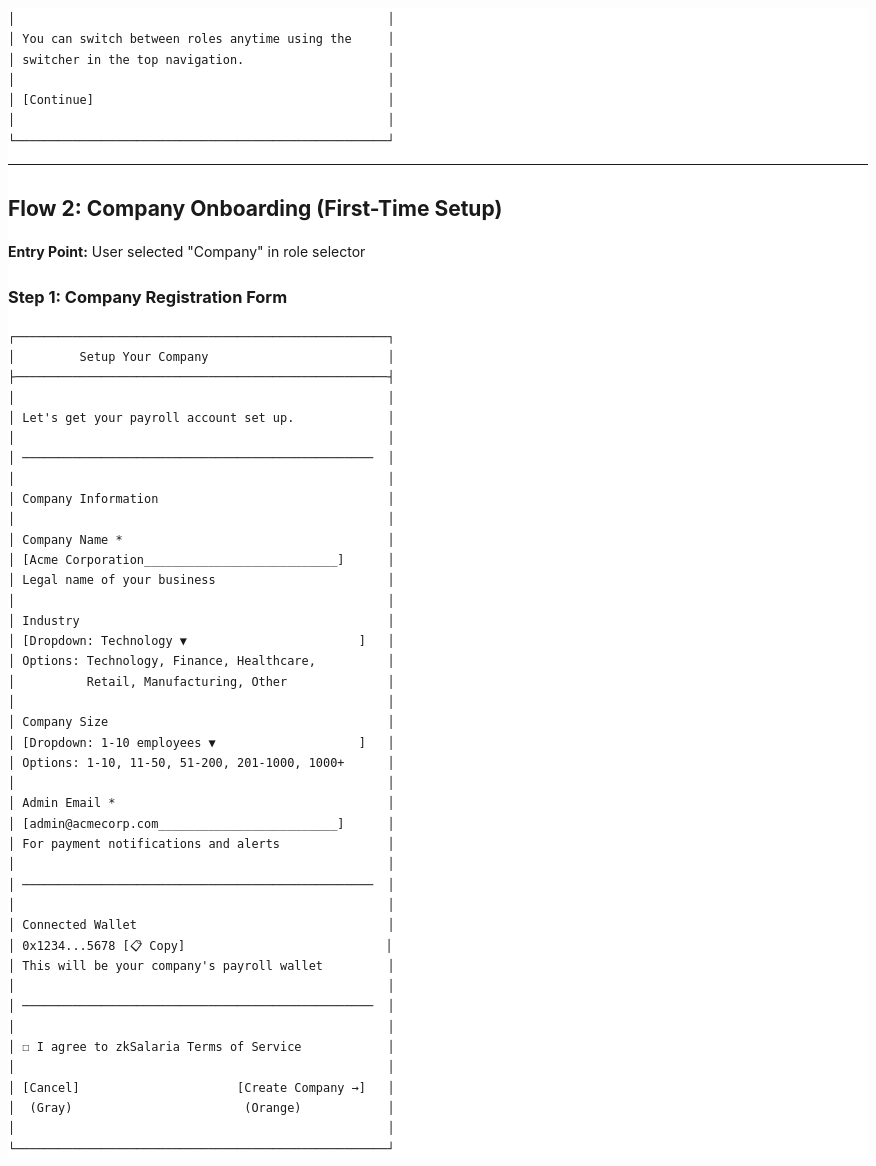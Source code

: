 ```
│                                                    │
│ You can switch between roles anytime using the     │
│ switcher in the top navigation.                    │
│                                                    │
│ [Continue]                                         │
│                                                    │
└────────────────────────────────────────────────────┘
```

---

## Flow 2: Company Onboarding (First-Time Setup)

**Entry Point:** User selected "Company" in role selector

### Step 1: Company Registration Form

```
┌────────────────────────────────────────────────────┐
│         Setup Your Company                         │
├────────────────────────────────────────────────────┤
│                                                    │
│ Let's get your payroll account set up.             │
│                                                    │
│ ─────────────────────────────────────────────────  │
│                                                    │
│ Company Information                                │
│                                                    │
│ Company Name *                                     │
│ [Acme Corporation___________________________]      │
│ Legal name of your business                        │
│                                                    │
│ Industry                                           │
│ [Dropdown: Technology ▼                        ]   │
│ Options: Technology, Finance, Healthcare,          │
│          Retail, Manufacturing, Other              │
│                                                    │
│ Company Size                                       │
│ [Dropdown: 1-10 employees ▼                    ]   │
│ Options: 1-10, 11-50, 51-200, 201-1000, 1000+      │
│                                                    │
│ Admin Email *                                      │
│ [admin@acmecorp.com_________________________]      │
│ For payment notifications and alerts               │
│                                                    │
│ ─────────────────────────────────────────────────  │
│                                                    │
│ Connected Wallet                                   │
│ 0x1234...5678 [📋 Copy]                            │
│ This will be your company's payroll wallet         │
│                                                    │
│ ─────────────────────────────────────────────────  │
│                                                    │
│ ☐ I agree to zkSalaria Terms of Service            │
│                                                    │
│ [Cancel]                      [Create Company →]   │
│  (Gray)                        (Orange)            │
│                                                    │
└────────────────────────────────────────────────────┘
```
